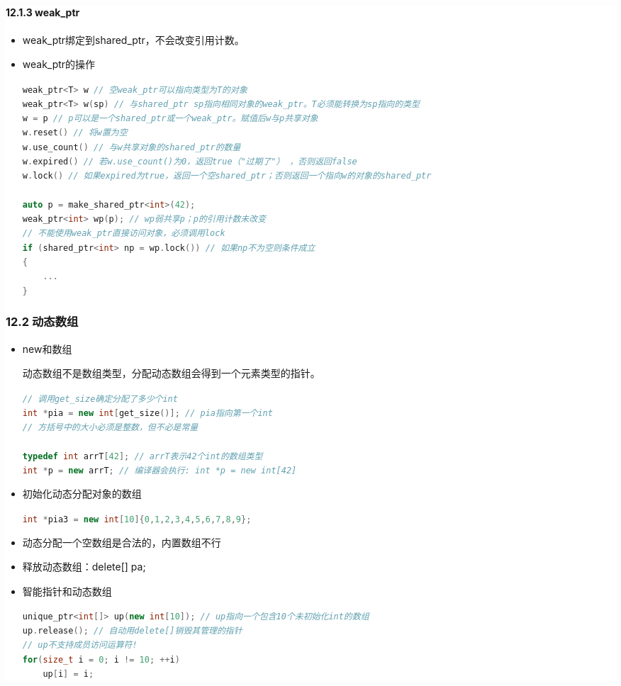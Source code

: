#### 12.1.3 weak_ptr

- weak_ptr绑定到shared_ptr，不会改变引用计数。

- weak_ptr的操作

  ```C++
  weak_ptr<T> w // 空weak_ptr可以指向类型为T的对象
  weak_ptr<T> w(sp) // 与shared_ptr sp指向相同对象的weak_ptr。T必须能转换为sp指向的类型
  w = p // p可以是一个shared_ptr或一个weak_ptr。赋值后w与p共享对象
  w.reset() // 将w置为空
  w.use_count() // 与w共享对象的shared_ptr的数量
  w.expired() // 若w.use_count()为0，返回true（"过期了"） ，否则返回false 
  w.lock() // 如果expired为true，返回一个空shared_ptr；否则返回一个指向w的对象的shared_ptr
      
  auto p = make_shared_ptr<int>(42);
  weak_ptr<int> wp(p); // wp弱共享p；p的引用计数未改变
  // 不能使用weak_ptr直接访问对象，必须调用lock
  if (shared_ptr<int> np = wp.lock()) // 如果np不为空则条件成立
  {
      ...
  }
  ```


### 12.2 动态数组

- new和数组

  动态数组不是数组类型，分配动态数组会得到一个元素类型的指针。

  ```C++
  // 调用get_size确定分配了多少个int
  int *pia = new int[get_size()]; // pia指向第一个int
  // 方括号中的大小必须是整数，但不必是常量
  
  typedef int arrT[42]; // arrT表示42个int的数组类型
  int *p = new arrT; // 编译器会执行: int *p = new int[42]
  ```

- 初始化动态分配对象的数组

  ```C++
  int *pia3 = new int[10]{0,1,2,3,4,5,6,7,8,9};
  ```

- 动态分配一个空数组是合法的，内置数组不行

- 释放动态数组：delete[] pa;

- 智能指针和动态数组

  ```C++
  unique_ptr<int[]> up(new int[10]); // up指向一个包含10个未初始化int的数组
  up.release(); // 自动用delete[]销毁其管理的指针
  // up不支持成员访问运算符!
  for(size_t i = 0; i != 10; ++i)
      up[i] = i;
  ```
